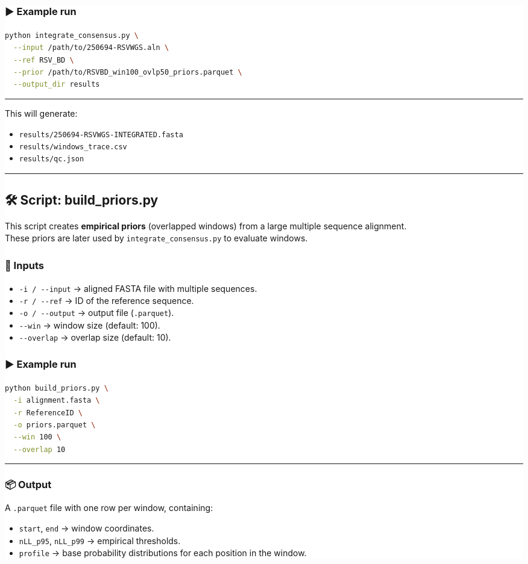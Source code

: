 
### ▶️ Example run

```bash
python integrate_consensus.py \
  --input /path/to/250694-RSVWGS.aln \
  --ref RSV_BD \
  --prior /path/to/RSVBD_win100_ovlp50_priors.parquet \
  --output_dir results
```
----

This will generate:  

- `results/250694-RSVWGS-INTEGRATED.fasta`  
- `results/windows_trace.csv`  
- `results/qc.json`  

---

## 🛠 Script: build_priors.py

This script creates **empirical priors** (overlapped windows) from a large multiple sequence alignment.  
These priors are later used by `integrate_consensus.py` to evaluate windows.

### 🔑 Inputs

- `-i / --input` → aligned FASTA file with multiple sequences.  
- `-r / --ref` → ID of the reference sequence.  
- `-o / --output` → output file (`.parquet`).  
- `--win` → window size (default: 100).  
- `--overlap` → overlap size (default: 10).  

### ▶️ Example run

```bash
python build_priors.py \
  -i alignment.fasta \
  -r ReferenceID \
  -o priors.parquet \
  --win 100 \
  --overlap 10
```
----

### 📦 Output

A `.parquet` file with one row per window, containing:  

- `start`, `end` → window coordinates.  
- `nLL_p95`, `nLL_p99` → empirical thresholds.  
- `profile` → base probability distributions for each position in the window.  
